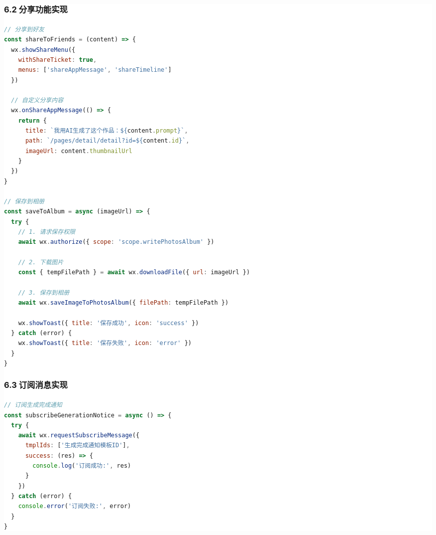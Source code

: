 ```javascript
```

### 6.2 分享功能实现
```javascript
// 分享到好友
const shareToFriends = (content) => {
  wx.showShareMenu({
    withShareTicket: true,
    menus: ['shareAppMessage', 'shareTimeline']
  })
  
  // 自定义分享内容
  wx.onShareAppMessage(() => {
    return {
      title: `我用AI生成了这个作品：${content.prompt}`,
      path: `/pages/detail/detail?id=${content.id}`,
      imageUrl: content.thumbnailUrl
    }
  })
}

// 保存到相册
const saveToAlbum = async (imageUrl) => {
  try {
    // 1. 请求保存权限
    await wx.authorize({ scope: 'scope.writePhotosAlbum' })
    
    // 2. 下载图片
    const { tempFilePath } = await wx.downloadFile({ url: imageUrl })
    
    // 3. 保存到相册
    await wx.saveImageToPhotosAlbum({ filePath: tempFilePath })
    
    wx.showToast({ title: '保存成功', icon: 'success' })
  } catch (error) {
    wx.showToast({ title: '保存失败', icon: 'error' })
  }
}
```

### 6.3 订阅消息实现
```javascript
// 订阅生成完成通知
const subscribeGenerationNotice = async () => {
  try {
    await wx.requestSubscribeMessage({
      tmplIds: ['生成完成通知模板ID'],
      success: (res) => {
        console.log('订阅成功:', res)
      }
    })
  } catch (error) {
    console.error('订阅失败:', error)
  }
}
```
